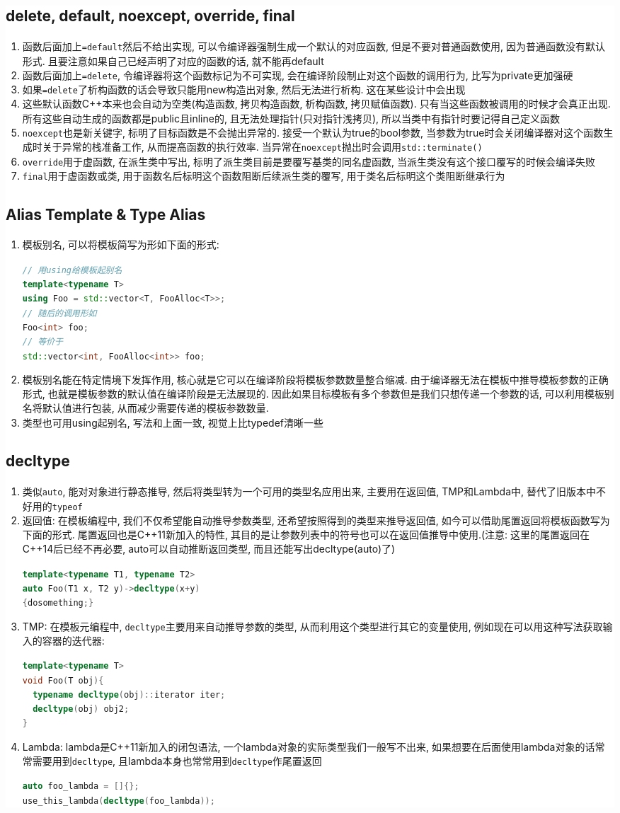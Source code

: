 ## delete, default, noexcept, override, final

1. 函数后面加上`=default`然后不给出实现, 可以令编译器强制生成一个默认的对应函数, 但是不要对普通函数使用, 因为普通函数没有默认形式. 且要注意如果自己已经声明了对应的函数的话, 就不能再default
2. 函数后面加上`=delete`, 令编译器将这个函数标记为不可实现, 会在编译阶段制止对这个函数的调用行为, 比写为private更加强硬
3. 如果`=delete`了析构函数的话会导致只能用new构造出对象, 然后无法进行析构. 这在某些设计中会出现
4. 这些默认函数C++本来也会自动为空类(构造函数, 拷贝构造函数, 析构函数, 拷贝赋值函数). 只有当这些函数被调用的时候才会真正出现. 所有这些自动生成的函数都是public且inline的, 且无法处理指针(只对指针浅拷贝), 所以当类中有指针时要记得自己定义函数
5. `noexcept`也是新关键字, 标明了目标函数是不会抛出异常的. 接受一个默认为true的bool参数, 当参数为true时会关闭编译器对这个函数生成时关于异常的栈准备工作, 从而提高函数的执行效率. 当异常在`noexcept`抛出时会调用`std::terminate()`
6. `override`用于虚函数, 在派生类中写出, 标明了派生类目前是要覆写基类的同名虚函数, 当派生类没有这个接口覆写的时候会编译失败
7. `final`用于虚函数或类, 用于函数名后标明这个函数阻断后续派生类的覆写, 用于类名后标明这个类阻断继承行为

## Alias Template & Type Alias

1. 模板别名, 可以将模板简写为形如下面的形式:
   ```C++
   // 用using给模板起别名
   template<typename T>
   using Foo = std::vector<T, FooAlloc<T>>;
   // 随后的调用形如
   Foo<int> foo;
   // 等价于
   std::vector<int, FooAlloc<int>> foo;
   ```
2. 模板别名能在特定情境下发挥作用, 核心就是它可以在编译阶段将模板参数数量整合缩减. 由于编译器无法在模板中推导模板参数的正确形式, 也就是模板参数的默认值在编译阶段是无法展现的. 因此如果目标模板有多个参数但是我们只想传递一个参数的话, 可以利用模板别名将默认值进行包装, 从而减少需要传递的模板参数数量. 
3. 类型也可用using起别名, 写法和上面一致, 视觉上比typedef清晰一些

## decltype

1. 类似`auto`, 能对对象进行静态推导, 然后将类型转为一个可用的类型名应用出来, 主要用在返回值, TMP和Lambda中, 替代了旧版本中不好用的`typeof`
2. 返回值: 在模板编程中, 我们不仅希望能自动推导参数类型, 还希望按照得到的类型来推导返回值, 如今可以借助尾置返回将模板函数写为下面的形式. 尾置返回也是C++11新加入的特性, 其目的是让参数列表中的符号也可以在返回值推导中使用.(注意: 这里的尾置返回在C++14后已经不再必要, auto可以自动推断返回类型, 而且还能写出decltype(auto)了)
   ```cpp
   template<typename T1, typename T2>
   auto Foo(T1 x, T2 y)->decltype(x+y)
   {dosomething;}
   ```
3. TMP: 在模板元编程中, `decltype`主要用来自动推导参数的类型, 从而利用这个类型进行其它的变量使用, 例如现在可以用这种写法获取输入的容器的迭代器:
   ```cpp
   template<typename T>
   void Foo(T obj){
     typename decltype(obj)::iterator iter;
     decltype(obj) obj2;
   }
   ```
4. Lambda: lambda是C++11新加入的闭包语法, 一个lambda对象的实际类型我们一般写不出来, 如果想要在后面使用lambda对象的话常常需要用到`decltype`, 且lambda本身也常常用到`decltype`作尾置返回
   ```cpp
   auto foo_lambda = []{};
   use_this_lambda(decltype(foo_lambda));
   ```
